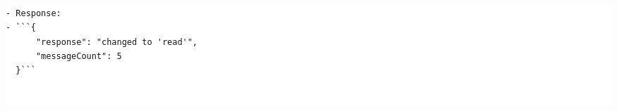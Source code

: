   ```
- Response:
  - ```{
        "response": "changed to 'read'",
        "messageCount": 5
    }```


